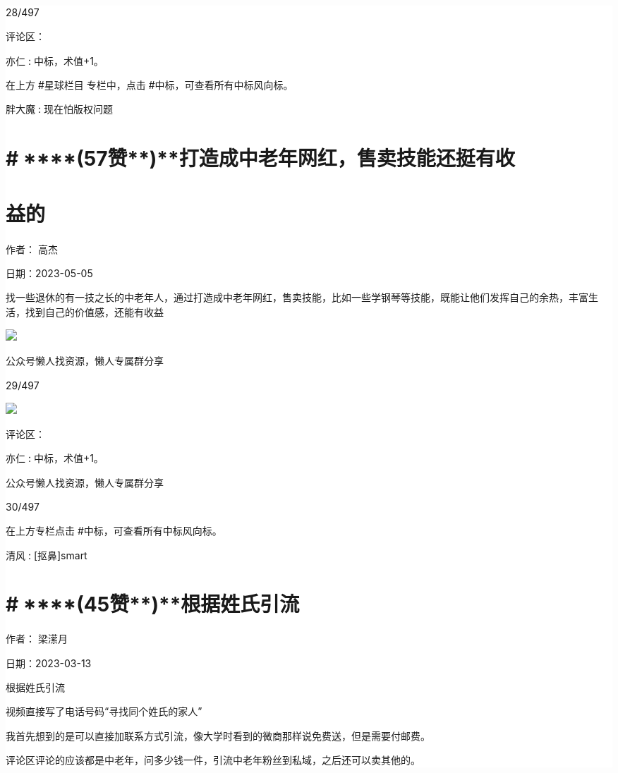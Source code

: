 28/497

评论区：

亦仁 : 中标，术值+1。

在上方 #星球栏目  专栏中，点击 #中标，可查看所有中标风向标。

胖大魔 : 现在怕版权问题

# **# ****(57**赞**)**打造成中老年网红，售卖技能还挺有收

# 益的

作者：  高杰

日期：2023-05-05

找一些退休的有一技之长的中老年人，通过打造成中老年网红，售卖技能，比如一些学钢琴等技能，既能让他们发挥自己的余热，丰富生活，找到自己的价值感，还能有收益

![](img/zhonglaonian_0116.png)

公众号懒人找资源，懒人专属群分享

29/497

![](img/zhonglaonian_0121.png)

评论区：

亦仁 : 中标，术值+1。

公众号懒人找资源，懒人专属群分享

30/497

在上方专栏点击 #中标，可查看所有中标风向标。

清风 : [抠鼻]smart

# **# ****(45**赞**)**根据姓氏引流

作者：  梁潆月

日期：2023-03-13

根据姓氏引流

视频直接写了电话号码“寻找同个姓氏的家人”

我首先想到的是可以直接加联系方式引流，像大学时看到的微商那样说免费送，但是需要付邮费。

评论区评论的应该都是中老年，问多少钱一件，引流中老年粉丝到私域，之后还可以卖其他的。
